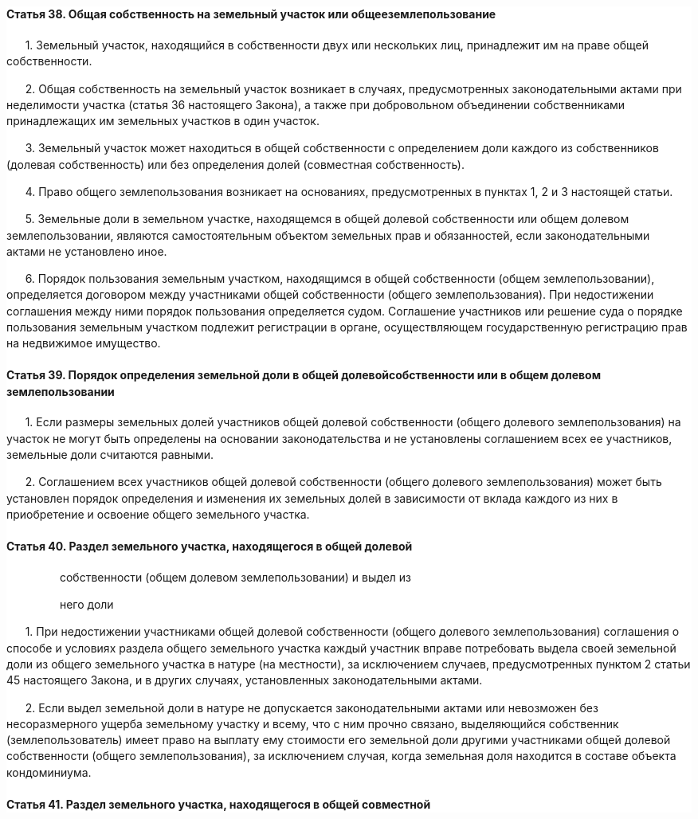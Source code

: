 #### Статья 38. Общая собственность на земельный участок или общееземлепользование

      1. Земельный участок, находящийся в собственности двух или нескольких лиц, принадлежит им на праве общей собственности.

      2. Общая собственность на земельный участок возникает в случаях, предусмотренных законодательными актами при неделимости участка (статья 36 настоящего Закона), а также при добровольном объединении собственниками принадлежащих им земельных участков в один участок.

      3. Земельный участок может находиться в общей собственности с определением доли каждого из собственников (долевая собственность) или без определения долей (совместная собственность).

      4. Право общего землепользования возникает на основаниях, предусмотренных в пунктах 1, 2 и 3 настоящей статьи.

      5. Земельные доли в земельном участке, находящемся в общей долевой собственности или общем долевом землепользовании, являются самостоятельным объектом земельных прав и обязанностей, если законодательными актами не установлено иное.

      6. Порядок пользования земельным участком, находящимся в общей собственности (общем землепользовании), определяется договором между участниками общей собственности (общего землепользования). При недостижении соглашения между ними порядок пользования определяется судом. Соглашение участников или решение суда о порядке пользования земельным участком подлежит регистрации в органе, осуществляющем государственную регистрацию прав на недвижимое имущество.

#### Статья 39. Порядок определения земельной доли в общей долевойсобственности или в общем долевом землепользовании

      1. Если размеры земельных долей участников общей долевой собственности (общего долевого землепользования) на участок не могут быть определены на основании законодательства и не установлены соглашением всех ее участников, земельные доли считаются равными.

      2. Соглашением всех участников общей долевой собственности (общего долевого землепользования) может быть установлен порядок определения и изменения их земельных долей в зависимости от вклада каждого из них в приобретение и освоение общего земельного участка.

#### Статья 40. Раздел земельного участка, находящегося в общей долевой

                 собственности (общем долевом землепользовании) и выдел из

                 него доли

      1. При недостижении участниками общей долевой собственности (общего долевого землепользования) соглашения о способе и условиях раздела общего земельного участка каждый участник вправе потребовать выдела своей земельной доли из общего земельного участка в натуре (на местности), за исключением случаев, предусмотренных пунктом 2 статьи 45 настоящего Закона, и в других случаях, установленных законодательными актами.

      2. Если выдел земельной доли в натуре не допускается законодательными актами или невозможен без несоразмерного ущерба земельному участку и всему, что с ним прочно связано, выделяющийся собственник (землепользователь) имеет право на выплату ему стоимости его земельной доли другими участниками общей долевой собственности (общего землепользования), за исключением случая, когда земельная доля находится в составе объекта кондоминиума.

#### Статья 41. Раздел земельного участка, находящегося в общей совместной
